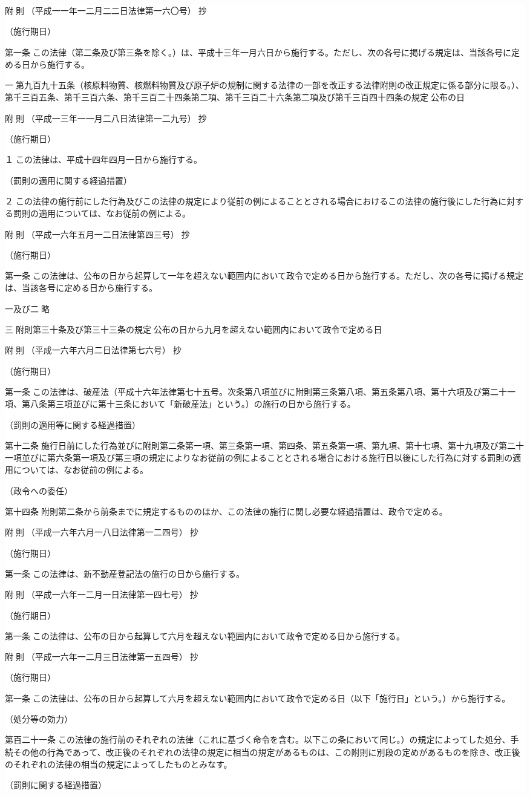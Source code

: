 附 則 （平成一一年一二月二二日法律第一六〇号） 抄

（施行期日）

第一条 この法律（第二条及び第三条を除く。）は、平成十三年一月六日から施行する。ただし、次の各号に掲げる規定は、当該各号に定める日から施行する。

一 第九百九十五条（核原料物質、核燃料物質及び原子炉の規制に関する法律の一部を改正する法律附則の改正規定に係る部分に限る。）、第千三百五条、第千三百六条、第千三百二十四条第二項、第千三百二十六条第二項及び第千三百四十四条の規定 公布の日

附 則 （平成一三年一一月二八日法律第一二九号） 抄

（施行期日）

１ この法律は、平成十四年四月一日から施行する。

（罰則の適用に関する経過措置）

２ この法律の施行前にした行為及びこの法律の規定により従前の例によることとされる場合におけるこの法律の施行後にした行為に対する罰則の適用については、なお従前の例による。

附 則 （平成一六年五月一二日法律第四三号） 抄

（施行期日）

第一条 この法律は、公布の日から起算して一年を超えない範囲内において政令で定める日から施行する。ただし、次の各号に掲げる規定は、当該各号に定める日から施行する。

一及び二 略

三 附則第三十条及び第三十三条の規定 公布の日から九月を超えない範囲内において政令で定める日

附 則 （平成一六年六月二日法律第七六号） 抄

（施行期日）

第一条 この法律は、破産法（平成十六年法律第七十五号。次条第八項並びに附則第三条第八項、第五条第八項、第十六項及び第二十一項、第八条第三項並びに第十三条において「新破産法」という。）の施行の日から施行する。

（罰則の適用等に関する経過措置）

第十二条 施行日前にした行為並びに附則第二条第一項、第三条第一項、第四条、第五条第一項、第九項、第十七項、第十九項及び第二十一項並びに第六条第一項及び第三項の規定によりなお従前の例によることとされる場合における施行日以後にした行為に対する罰則の適用については、なお従前の例による。

（政令への委任）

第十四条 附則第二条から前条までに規定するもののほか、この法律の施行に関し必要な経過措置は、政令で定める。

附 則 （平成一六年六月一八日法律第一二四号） 抄

（施行期日）

第一条 この法律は、新不動産登記法の施行の日から施行する。

附 則 （平成一六年一二月一日法律第一四七号） 抄

（施行期日）

第一条 この法律は、公布の日から起算して六月を超えない範囲内において政令で定める日から施行する。

附 則 （平成一六年一二月三日法律第一五四号） 抄

（施行期日）

第一条 この法律は、公布の日から起算して六月を超えない範囲内において政令で定める日（以下「施行日」という。）から施行する。

（処分等の効力）

第百二十一条 この法律の施行前のそれぞれの法律（これに基づく命令を含む。以下この条において同じ。）の規定によってした処分、手続その他の行為であって、改正後のそれぞれの法律の規定に相当の規定があるものは、この附則に別段の定めがあるものを除き、改正後のそれぞれの法律の相当の規定によってしたものとみなす。

（罰則に関する経過措置）

